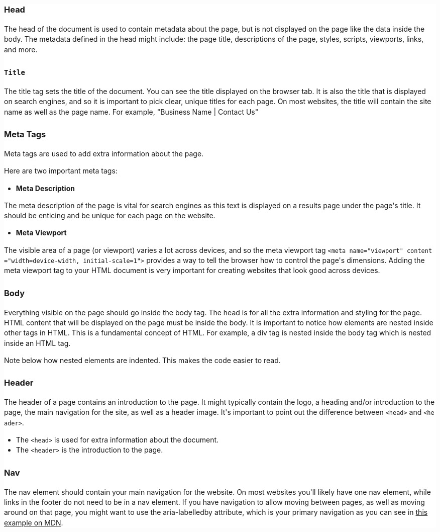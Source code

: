 
### Head

The head of the document is used to contain metadata about the page, but is not displayed on the page like the data inside the body. The metadata defined in the head might include: the page title, descriptions of the page, styles, scripts, viewports, links, and more.

### `Title`

The title tag sets the title of the document. You can see the title displayed on the browser tab. It is also the title that is displayed on search engines, and so it is important to pick clear, unique titles for each page. On most websites, the title will contain the site name as well as the page name. For example, "Business Name | Contact Us"

### Meta Tags

Meta tags are used to add extra information about the page.

Here are two important meta tags:

- **Meta Description**

The meta description of the page is vital for search engines as this text is displayed on a results page under the page's title. It should be enticing and be unique for each page on the website.

- **Meta Viewport**

The visible area of a page (or viewport) varies a lot across devices, and so the meta viewport tag `<meta name="viewport" content="width=device-width, initial-scale=1">` provides a way to tell the browser how to control the page's dimensions. Adding the meta viewport tag to your HTML document is very important for creating websites that look good across devices.

### Body

Everything visible on the page should go inside the body tag. The head is for all the extra information and styling for the page. HTML content that will be displayed on the page must be inside the body. It is important to notice how elements are nested inside other tags in HTML. This is a fundamental concept of HTML. For example, a div tag is nested inside the body tag which is nested inside an HTML tag.

Note below how nested elements are indented. This makes the code easier to read.

### Header

The header of a page contains an introduction to the page. It might typically contain the logo, a heading and/or introduction to the page, the main navigation for the site, as well as a header image. It's important to point out the difference between `<head>` and `<header>`.

- The `<head>` is used for extra information about the document.
- The `<header>` is the introduction to the page.

### Nav

The nav element should contain your main navigation for the website. On most websites you'll likely have one nav element, while links in the footer do not need to be in a nav element. If you have navigation to allow moving between pages, as well as moving around on that page, you might want to use the aria-labelledby attribute, which is your primary navigation as you can see in [this example on MDN](https://developer.mozilla.org/en-US/docs/Web/HTML/Element/Heading_Elements).
